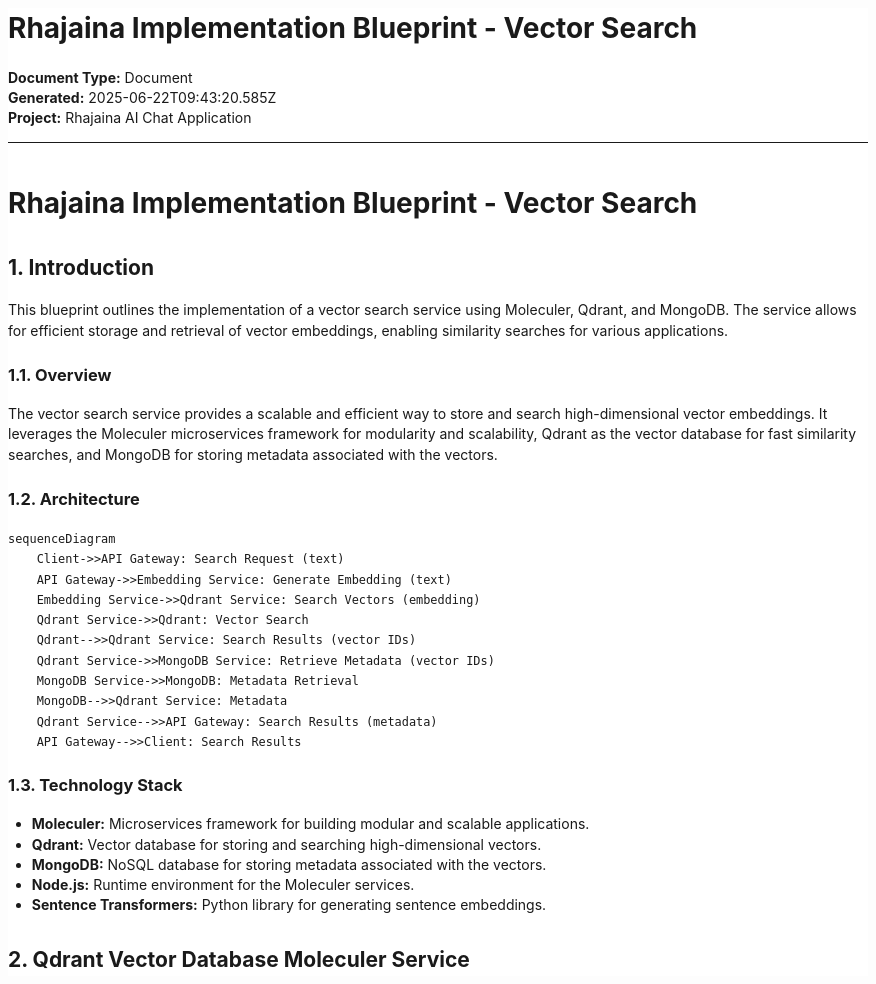 
# Rhajaina Implementation Blueprint - Vector Search

**Document Type:** Document  
**Generated:** 2025-06-22T09:43:20.585Z  
**Project:** Rhajaina AI Chat Application

---

# Rhajaina Implementation Blueprint - Vector Search

## 1. Introduction

This blueprint outlines the implementation of a vector search service using Moleculer, Qdrant, and MongoDB. The service allows for efficient storage and retrieval of vector embeddings, enabling similarity searches for various applications.

### 1.1. Overview

The vector search service provides a scalable and efficient way to store and search high-dimensional vector embeddings. It leverages the Moleculer microservices framework for modularity and scalability, Qdrant as the vector database for fast similarity searches, and MongoDB for storing metadata associated with the vectors.

### 1.2. Architecture

```mermaid
sequenceDiagram
    Client->>API Gateway: Search Request (text)
    API Gateway->>Embedding Service: Generate Embedding (text)
    Embedding Service->>Qdrant Service: Search Vectors (embedding)
    Qdrant Service->>Qdrant: Vector Search
    Qdrant-->>Qdrant Service: Search Results (vector IDs)
    Qdrant Service->>MongoDB Service: Retrieve Metadata (vector IDs)
    MongoDB Service->>MongoDB: Metadata Retrieval
    MongoDB-->>Qdrant Service: Metadata
    Qdrant Service-->>API Gateway: Search Results (metadata)
    API Gateway-->>Client: Search Results
```

### 1.3. Technology Stack

*   **Moleculer:** Microservices framework for building modular and scalable applications.
*   **Qdrant:** Vector database for storing and searching high-dimensional vectors.
*   **MongoDB:** NoSQL database for storing metadata associated with the vectors.
*   **Node.js:** Runtime environment for the Moleculer services.
*   **Sentence Transformers:** Python library for generating sentence embeddings.

## 2. Qdrant Vector Database Moleculer Service

